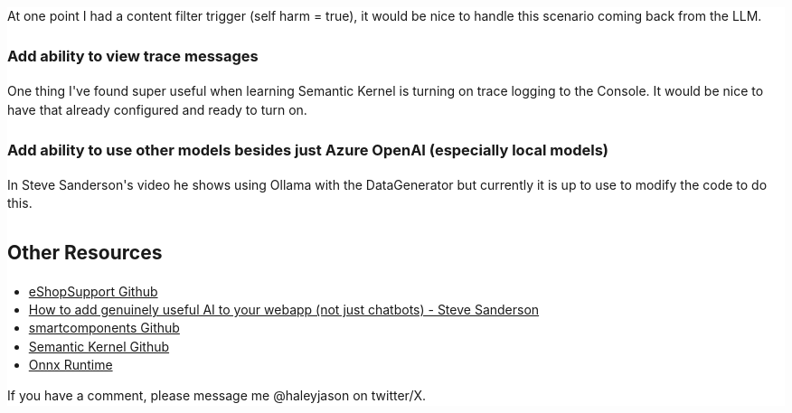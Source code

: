 At one point I had a content filter trigger (self harm = true), it would be nice to handle this scenario coming back from the LLM.

### Add ability to view trace messages

One thing I've found super useful when learning Semantic Kernel is turning on trace logging to the Console. It would be nice to have that already configured and ready to turn on.

### Add ability to use other models besides just Azure OpenAI (especially local models)

In Steve Sanderson's video he shows using Ollama with the DataGenerator but currently it is up to use to modify the code to do this.

## Other Resources

* [eShopSupport Github](https://github.com/dotnet/eShopSupport)
* [How to add genuinely useful AI to your webapp (not just chatbots) - Steve Sanderson](https://www.youtube.com/watch?v=TSNAvFJoP4M)
* [smartcomponents Github](https://github.com/dotnet/smartcomponents)
* [Semantic Kernel Github](https://github.com/microsoft/semantic-kernel)
* [Onnx Runtime](https://onnxruntime.ai/docs/get-started/with-csharp.html)

If you have a comment, please message me @haleyjason on twitter/X.